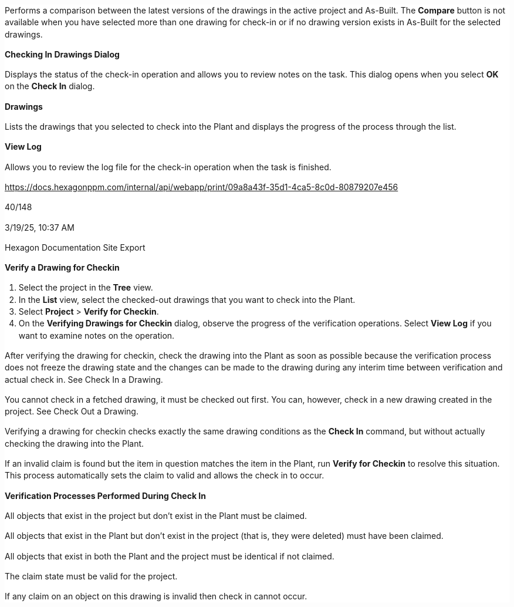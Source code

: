 Performs a comparison between the latest versions of the drawings in the active project and As-Built. The **Compare** button is not available when you have selected more than one drawing for check-in or if no drawing version exists in As-Built for the selected drawings.

**Checking In Drawings Dialog**

Displays the status of the check-in operation and allows you to review notes on the task. This dialog opens when you select **OK** on the **Check In** dialog.

**Drawings**

Lists the drawings that you selected to check into the Plant and displays the progress of the process through the list.

**View Log**

Allows you to review the log file for the check-in operation when the task is finished.

https://docs.hexagonppm.com/internal/api/webapp/print/09a8a43f-35d1-4ca5-8c0d-80879207e456

40/148

3/19/25, 10:37 AM

Hexagon Documentation Site Export

**Verify a Drawing for Checkin**

1. Select the project in the **Tree** view.
2. In the **List** view, select the checked-out drawings that you want to check into the Plant.
3. Select **Project** > **Verify for Checkin**.
4. On the **Verifying Drawings for Checkin** dialog, observe the progress of the verification operations. Select **View Log** if you want to examine notes on the operation.

After verifying the drawing for checkin, check the drawing into the Plant as soon as possible because the verification process does not freeze the drawing state and the changes can be made to the drawing during any interim time between verification and actual check in. See Check In a Drawing.

You cannot check in a fetched drawing, it must be checked out first. You can, however, check in a new drawing created in the project. See Check Out a Drawing.

Verifying a drawing for checkin checks exactly the same drawing conditions as the **Check In** command, but without actually checking the drawing into the Plant.

If an invalid claim is found but the item in question matches the item in the Plant, run **Verify for Checkin** to resolve this situation. This process automatically sets the claim to valid and allows the check in to occur.

**Verification Processes Performed During Check In**

All objects that exist in the project but don’t exist in the Plant must be claimed.

All objects that exist in the Plant but don’t exist in the project (that is, they were deleted) must have been claimed.

All objects that exist in both the Plant and the project must be identical if not claimed.

The claim state must be valid for the project.

If any claim on an object on this drawing is invalid then check in cannot occur.
